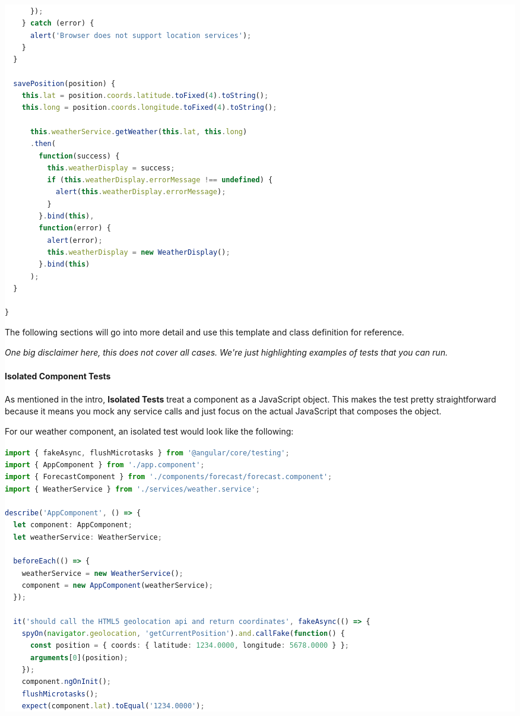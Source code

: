```ts
      });
    } catch (error) {
      alert('Browser does not support location services');
    }
  }

  savePosition(position) {
    this.lat = position.coords.latitude.toFixed(4).toString();
    this.long = position.coords.longitude.toFixed(4).toString();

      this.weatherService.getWeather(this.lat, this.long)
      .then(
        function(success) {
          this.weatherDisplay = success;
          if (this.weatherDisplay.errorMessage !== undefined) {
            alert(this.weatherDisplay.errorMessage);
          }
        }.bind(this),
        function(error) {
          alert(error);
          this.weatherDisplay = new WeatherDisplay();
        }.bind(this)
      );
  }

}
```

The following sections will go into more detail and use this template and class definition for reference.

_One big disclaimer here, this does not cover all cases.  We're just highlighting examples of tests that you can run._

#### Isolated Component Tests

As mentioned in the intro, __Isolated Tests__ treat a component as a JavaScript object.  This makes the test pretty straightforward because it means you mock any service calls and just focus on the actual JavaScript that composes the object.

For our weather component, an isolated test would look like the following:

```ts
import { fakeAsync, flushMicrotasks } from '@angular/core/testing';
import { AppComponent } from './app.component';
import { ForecastComponent } from './components/forecast/forecast.component';
import { WeatherService } from './services/weather.service';

describe('AppComponent', () => {
  let component: AppComponent;
  let weatherService: WeatherService;

  beforeEach(() => {
    weatherService = new WeatherService();
    component = new AppComponent(weatherService);
  });

  it('should call the HTML5 geolocation api and return coordinates', fakeAsync(() => {
    spyOn(navigator.geolocation, 'getCurrentPosition').and.callFake(function() {
      const position = { coords: { latitude: 1234.0000, longitude: 5678.0000 } };
      arguments[0](position);
    });
    component.ngOnInit();
    flushMicrotasks();
    expect(component.lat).toEqual('1234.0000');
```